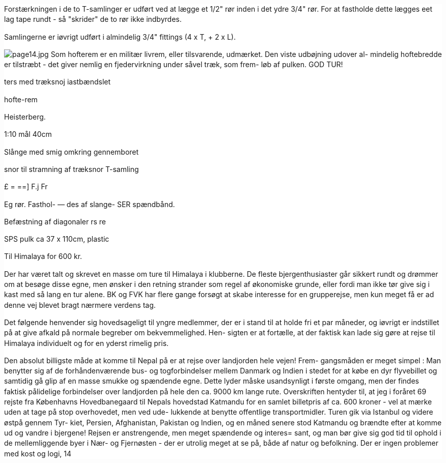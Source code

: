 Forstærkningen i de to T-samlinger er udført ved at lægge et 1/2" rør inden i det ydre 3/4" rør.
For at fastholde dette lægges eet lag tape rundt - så "skrider" de to rør ikke indbyrdes.

Samlingerne er iøvrigt udført i almindelig 3/4" fittings (4 x T, + 2 x L).




![page14.jpg](/1974/DB-1974-5/page14.jpg)
Som hofterem er en militær livrem, eller tilsvarende, udmærket. Den viste udbøjning udover al-
mindelig hoftebredde er tilstræbt - det giver nemlig en fjedervirkning under såvel træk, som frem-
løb af pulken. GOD TUR!

ters med træksnoj
iastbændslet

hofte-rem

Heisterberg.

1:10 mål
40cm

Slånge med
smig omkring
gennemboret

snor til stramning
af træksnor
T-samling

£ = ==] F.j
Fr

Eg rør. Fasthol-
— des af slange-
SER spændbånd.

Befæstning af diagonaler rs re

SPS pulk ca 37 x 110cm, plastic

Til Himalaya for 600 kr.

Der har været talt og skrevet en masse om ture til Himalaya i klubberne. De fleste bjergenthusiaster
går sikkert rundt og drømmer om at besøge disse egne, men ønsker i den retning strander som regel
af økonomiske grunde, eller fordi man ikke tør give sig i kast med så lang en tur alene. BK og FVK
har flere gange forsøgt at skabe interesse for en grupperejse, men kun meget få er ad denne vej
blevet bragt nærmere verdens tag.

Det følgende henvender sig hovedsageligt til yngre medlemmer, der er i stand til at holde fri et par
måneder, og iøvrigt er indstillet på at give afkald på normale begreber om bekvemmelighed. Hen-
sigten er at fortælle, at der faktisk kan lade sig gøre at rejse til Himalaya individuelt og for en
yderst rimelig pris.

Den absolut billigste måde at komme til Nepal på er at rejse over landjorden hele vejen! Frem-
gangsmåden er meget simpel : Man benytter sig af de forhåndenværende bus- og togforbindelser
mellem Danmark og Indien i stedet for at købe en dyr flyvebillet og samtidig gå glip af en masse
smukke og spændende egne. Dette lyder måske usandsynligt i første omgang, men der findes faktisk
pålidelige forbindelser over landjorden på hele den ca. 9000 km lange rute. Overskriften hentyder
til, at jeg i foråret 69 rejste fra Københavns Hovedbanegaard til Nepals hovedstad Katmandu for en
samlet billetpris af ca. 600 kroner - vel at mærke uden at tage på stop overhovedet, men ved ude-
lukkende at benytte offentlige transportmidler. Turen gik via Istanbul og videre østpå gennem Tyr-
kiet, Persien, Afghanistan, Pakistan og Indien, og en måned senere stod Katmandu og brændte
efter at komme ud og vandre i bjergene! Rejsen er anstrengende, men meget spændende og interes=
sant, og man bør give sig god tid til ophold i de mellemliggende byer i Nær- og Fjernøsten - der
er utrolig meget at se på, både af natur og befolkning. Der er ingen problemer med kost og logi,
14

